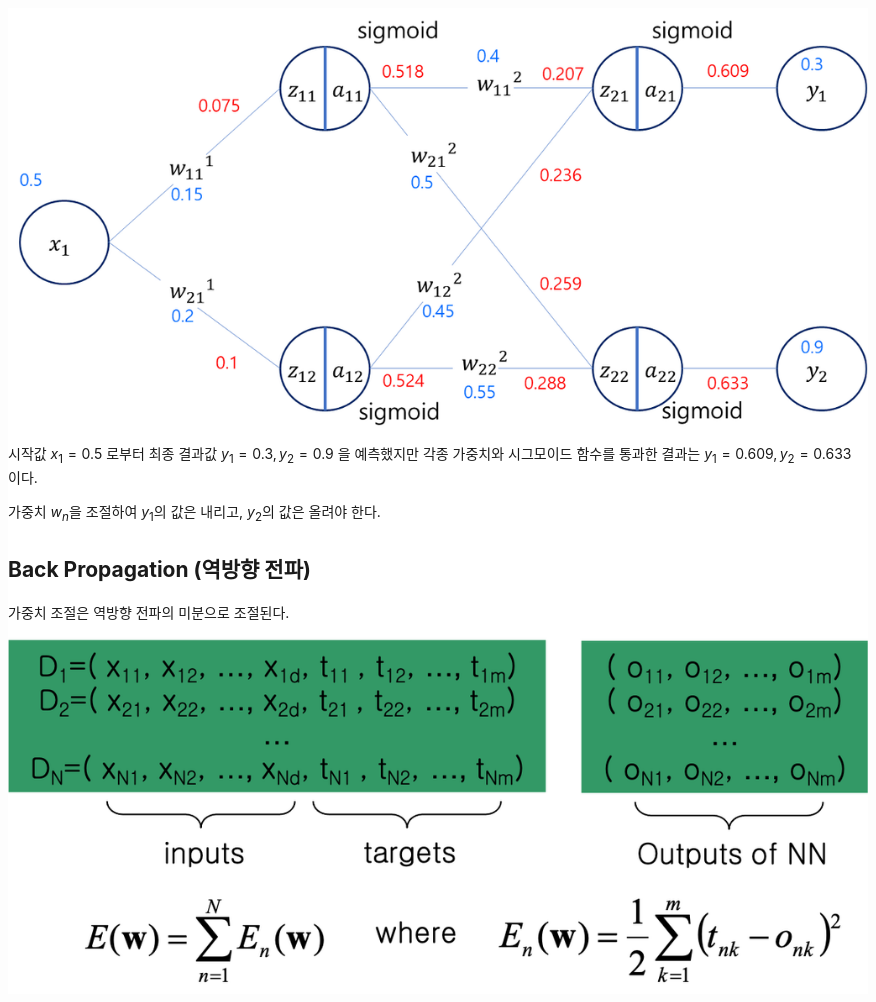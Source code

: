 ![1](image/class7-4.png)
시작값 $x_1=0.5$ 로부터 최종 결과값 $y_1=0.3, y_2=0.9$ 을 예측했지만
각종 가중치와 시그모이드 함수를 통과한 결과는 $y_1=0.609, y_2=0.633$ 이다.  

가중치 $w_n$을 조절하여 $y_1$의 값은 내리고, $y_2$의 값은 올려야 한다.  

## Back Propagation (역방향 전파)

가중치 조절은 역방향 전파의 미분으로 조절된다.  

![1](image/class7-5.png)
